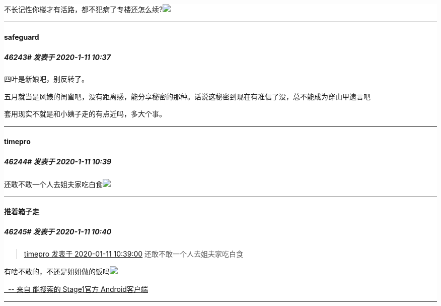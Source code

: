 


不长记性你楼才有活路，都不犯病了专楼还怎么续?<img src="https://static.saraba1st.com/image/smiley/face2017/130.png" referrerpolicy="no-referrer">







-----

####  safeguard  
##### 46243#       发表于 2020-1-11 10:37




四叶是新娘吧，别反转了。

五月就当是风婊的闺蜜吧，没有距离感，能分享秘密的那种。话说这秘密到现在有准信了没，总不能成为穿山甲遗言吧

套用现实不就是和小姨子走的有点近吗，多大个事。







-----

####  timepro  
##### 46244#       发表于 2020-1-11 10:39




还敢不敢一个人去姐夫家吃白食<img src="https://static.saraba1st.com/image/smiley/face2017/067.png" referrerpolicy="no-referrer">







-----

####  推着箱子走  
##### 46245#       发表于 2020-1-11 10:40



<blockquote><a href="httphttps://bbs.saraba1st.com/2b/forum.php?mod=redirect&amp;goto=findpost&amp;pid=46150711&amp;ptid=1831320" target="_blank">timepro 发表于 2020-01-11 10:39:00</a>
还敢不敢一个人去姐夫家吃白食</blockquote>有啥不敢的，不还是姐姐做的饭吗<img src="https://static.saraba1st.com/image/smiley/face2017/067.png" referrerpolicy="no-referrer">

[  -- 来自 能搜索的 Stage1官方 Android客户端](https://www.coolapk.com/apk/140634)







-----
